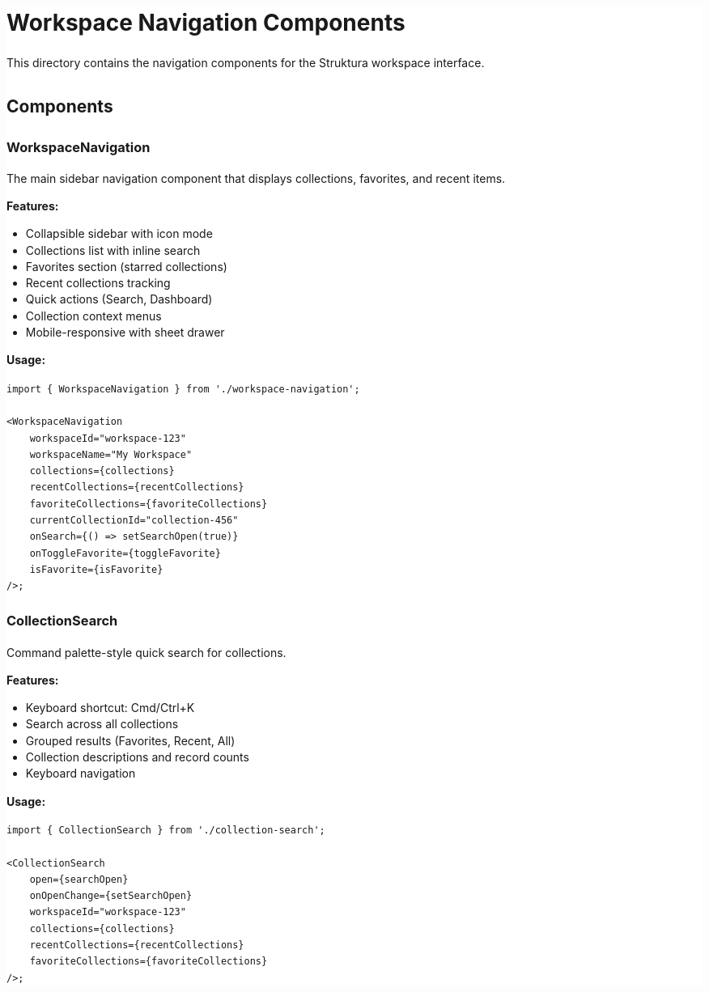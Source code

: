 # Workspace Navigation Components

This directory contains the navigation components for the Struktura workspace interface.

## Components

### WorkspaceNavigation

The main sidebar navigation component that displays collections, favorites, and recent items.

**Features:**

- Collapsible sidebar with icon mode
- Collections list with inline search
- Favorites section (starred collections)
- Recent collections tracking
- Quick actions (Search, Dashboard)
- Collection context menus
- Mobile-responsive with sheet drawer

**Usage:**

```tsx
import { WorkspaceNavigation } from './workspace-navigation';

<WorkspaceNavigation
    workspaceId="workspace-123"
    workspaceName="My Workspace"
    collections={collections}
    recentCollections={recentCollections}
    favoriteCollections={favoriteCollections}
    currentCollectionId="collection-456"
    onSearch={() => setSearchOpen(true)}
    onToggleFavorite={toggleFavorite}
    isFavorite={isFavorite}
/>;
```

### CollectionSearch

Command palette-style quick search for collections.

**Features:**

- Keyboard shortcut: Cmd/Ctrl+K
- Search across all collections
- Grouped results (Favorites, Recent, All)
- Collection descriptions and record counts
- Keyboard navigation

**Usage:**

```tsx
import { CollectionSearch } from './collection-search';

<CollectionSearch
    open={searchOpen}
    onOpenChange={setSearchOpen}
    workspaceId="workspace-123"
    collections={collections}
    recentCollections={recentCollections}
    favoriteCollections={favoriteCollections}
/>;
```

